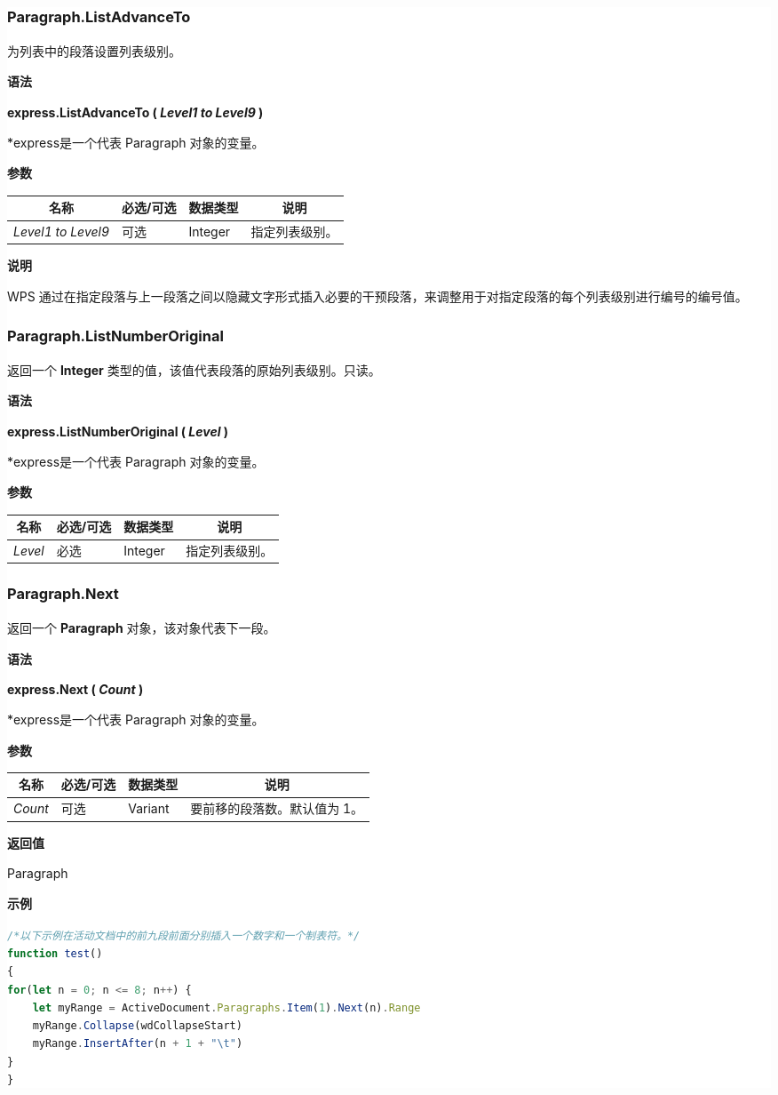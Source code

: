 ### Paragraph.ListAdvanceTo

为列表中的段落设置列表级别。

**语法**

**express.ListAdvanceTo ( *Level1 to Level9* )**

\*express是一个代表 Paragraph 对象的变量。

**参数**

| 名称               | 必选/可选 | 数据类型 | 说明           |
|--------------------|-----------|----------|----------------|
| *Level1 to Level9* | 可选      | Integer  | 指定列表级别。 |

**说明**

WPS 通过在指定段落与上一段落之间以隐藏文字形式插入必要的干预段落，来调整用于对指定段落的每个列表级别进行编号的编号值。

### Paragraph.ListNumberOriginal

返回一个 **Integer** 类型的值，该值代表段落的原始列表级别。只读。

**语法**

**express.ListNumberOriginal ( *Level* )**

\*express是一个代表 Paragraph 对象的变量。

**参数**

| 名称    | 必选/可选 | 数据类型 | 说明           |
|---------|-----------|----------|----------------|
| *Level* | 必选      | Integer  | 指定列表级别。 |

### Paragraph.Next

返回一个 **Paragraph** 对象，该对象代表下一段。

**语法**

**express.Next ( *Count* )**

\*express是一个代表 Paragraph 对象的变量。

**参数**

| 名称    | 必选/可选 | 数据类型 | 说明                         |
|---------|-----------|----------|------------------------------|
| *Count* | 可选      | Variant  | 要前移的段落数。默认值为 1。 |

**返回值**

Paragraph

**示例**

``` JavaScript
/*以下示例在活动文档中的前九段前面分别插入一个数字和一个制表符。*/
function test()
{
for(let n = 0; n <= 8; n++) {
    let myRange = ActiveDocument.Paragraphs.Item(1).Next(n).Range
    myRange.Collapse(wdCollapseStart)
    myRange.InsertAfter(n + 1 + "\t")
}
}
```
